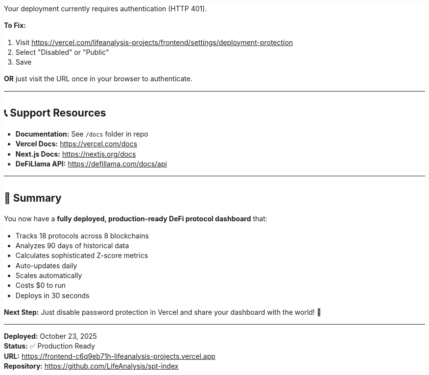 Your deployment currently requires authentication (HTTP 401).

**To Fix:**
1. Visit https://vercel.com/lifeanalysis-projects/frontend/settings/deployment-protection
2. Select "Disabled" or "Public"
3. Save

**OR** just visit the URL once in your browser to authenticate.

---

## 📞 Support Resources

- **Documentation:** See `/docs` folder in repo
- **Vercel Docs:** https://vercel.com/docs
- **Next.js Docs:** https://nextjs.org/docs
- **DeFiLlama API:** https://defillama.com/docs/api

---

## 🎉 Summary

You now have a **fully deployed, production-ready DeFi protocol dashboard** that:

- Tracks 18 protocols across 8 blockchains
- Analyzes 90 days of historical data
- Calculates sophisticated Z-score metrics
- Auto-updates daily
- Scales automatically
- Costs $0 to run
- Deploys in 30 seconds

**Next Step:** Just disable password protection in Vercel and share your dashboard with the world! 🚀

---

**Deployed:** October 23, 2025  
**Status:** ✅ Production Ready  
**URL:** https://frontend-c6q9eb71h-lifeanalysis-projects.vercel.app  
**Repository:** https://github.com/LifeAnalysis/spt-index

